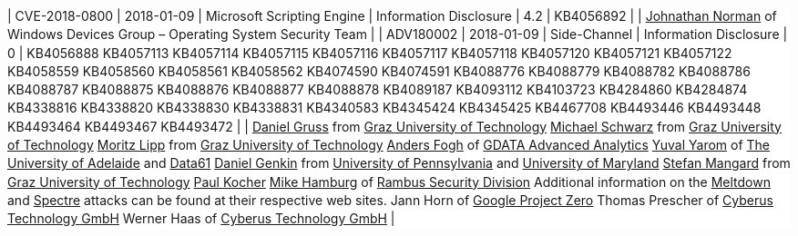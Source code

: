 | CVE-2018-0800 | 2018-01-09        | Microsoft Scripting Engine   | Information Disclosure  |        4.2 | KB4056892                                                                                                                                                                                                                                                                                                                                                                                                                                     |            | <a href="https://twitter.com/spoofyroot">Johnathan Norman</a> of Windows Devices Group – Operating System Security Team                                                                                                                                                                                                                                                                                                                                                                                                                                                                                                                                                                                                                                                                                                                                                                                                                                                                                                                                                                                                                                                                                                                                                                                                                                                                                                                                                                                                                                                                                                                                                                                                                                                  |
| ADV180002     | 2018-01-09        | Side-Channel                 | Information Disclosure  |        0   | KB4056888 KB4057113 KB4057114 KB4057115 KB4057116 KB4057117 KB4057118 KB4057120 KB4057121 KB4057122 KB4058559 KB4058560 KB4058561 KB4058562 KB4074590 KB4074591 KB4088776 KB4088779 KB4088782 KB4088786 KB4088787 KB4088875 KB4088876 KB4088877 KB4088878 KB4089187 KB4093112 KB4103723 KB4284860 KB4284874 KB4338816 KB4338820 KB4338830 KB4338831 KB4340583 KB4345424 KB4345425 KB4467708 KB4493446 KB4493448 KB4493464 KB4493467 KB4493472 |            | <a href="https://gruss.cc/">Daniel Gruss</a> from <a href="https://www.iaik.tugraz.at/">Graz University of Technology</a> <a href="https://misc0110.net/web/">Michael Schwarz</a> from <a href="https://www.iaik.tugraz.at/">Graz University of Technology</a> <a href="https://mlq.me/">Moritz Lipp</a> from <a href="https://www.iaik.tugraz.at/">Graz University of Technology</a> <a href="https://twitter.com/anders_fogh">Anders Fogh</a> of <a href="https://www.gdata-advancedanalytics.de/">GDATA Advanced Analytics</a> <a href="https://www.adelaide.edu.au/directory/yuval.yarom">Yuval Yarom</a> of <a href="https://www.adelaide.edu.au/">The University of Adelaide</a> and <a href="http://ts.data61.csiro.au/">Data61</a> <a href="https://www.cis.upenn.edu/%7Edanielg3/">Daniel Genkin</a> from <a href="https://www.upenn.edu/">University of Pennsylvania</a> and <a href="https://www.umd.edu/">University of Maryland</a> <a href="https://www.iaik.tugraz.at/content/about_iaik/people/mangard_stefan/">Stefan Mangard</a> from <a href="https://www.iaik.tugraz.at/">Graz University of Technology</a> <a href="https://www.paulkocher.com">Paul Kocher</a> <a href="https://www.shiftleft.org">Mike Hamburg</a> of <a href="https://www.rambus.com/security">Rambus Security Division</a> Additional information on the <a href="https://meltdownattack.com/">Meltdown</a> and <a href="https://spectreattack.com/">Spectre</a> attacks can be found at their respective web sites. Jann Horn of <a href="https://www.google.com/">Google Project Zero</a> Thomas Prescher of <a href="https://www.cyberus-technology.de/">Cyberus Technology GmbH</a> Werner Haas of <a href="https://www.cyberus-technology.de/">Cyberus Technology GmbH</a> |